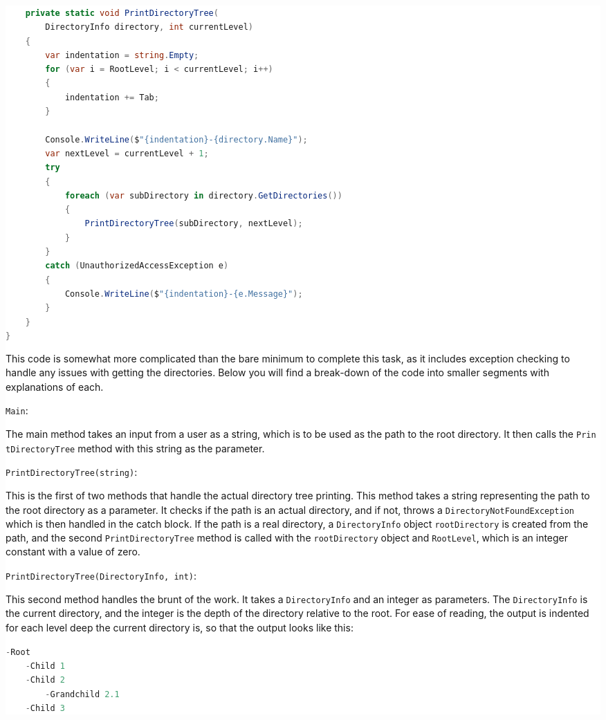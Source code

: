 ```cs
    private static void PrintDirectoryTree(
        DirectoryInfo directory, int currentLevel)
    {
        var indentation = string.Empty;
        for (var i = RootLevel; i < currentLevel; i++)
        {
            indentation += Tab;
        }

        Console.WriteLine($"{indentation}-{directory.Name}");
        var nextLevel = currentLevel + 1;
        try
        {
            foreach (var subDirectory in directory.GetDirectories())
            {
                PrintDirectoryTree(subDirectory, nextLevel);
            }
        }
        catch (UnauthorizedAccessException e)
        {
            Console.WriteLine($"{indentation}-{e.Message}");
        }
    }
}

```

This code is somewhat more complicated than the bare minimum to complete this task, as it includes exception checking to handle any issues with getting the directories. Below you will find a break-down of the code into smaller segments with explanations of each.

`Main`:

The main method takes an input from a user as a string, which is to be used as the path to the root directory. It then calls the `PrintDirectoryTree` method with this string as the parameter.

`PrintDirectoryTree(string)`:

This is the first of two methods that handle the actual directory tree printing. This method takes a string representing the path to the root directory as a parameter. It checks if the path is an actual directory, and if not, throws a `DirectoryNotFoundException` which is then handled in the catch block. If the path is a real directory, a `DirectoryInfo` object `rootDirectory` is created from the path, and the second `PrintDirectoryTree` method is called with the `rootDirectory` object and `RootLevel`, which is an integer constant with a value of zero.

`PrintDirectoryTree(DirectoryInfo, int)`:

This second method handles the brunt of the work. It takes a `DirectoryInfo` and an integer as parameters. The `DirectoryInfo` is the current directory, and the integer is the depth of the directory relative to the root. For ease of reading, the output is indented for each level deep the current directory is, so that the output looks like this:

```cs
-Root
    -Child 1
    -Child 2
        -Grandchild 2.1
    -Child 3

```
